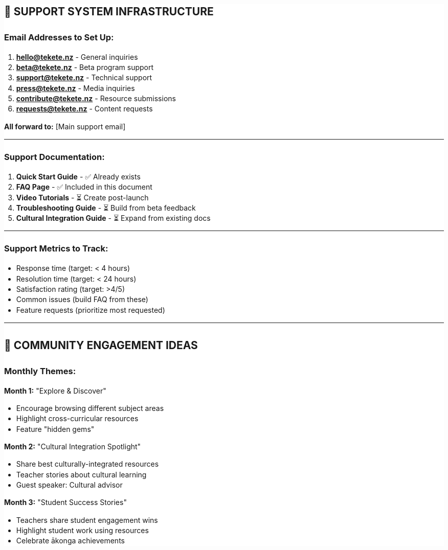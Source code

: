 
## 🎯 SUPPORT SYSTEM INFRASTRUCTURE

### **Email Addresses to Set Up:**

1. **hello@tekete.nz** - General inquiries
2. **beta@tekete.nz** - Beta program support
3. **support@tekete.nz** - Technical support
4. **press@tekete.nz** - Media inquiries
5. **contribute@tekete.nz** - Resource submissions
6. **requests@tekete.nz** - Content requests

**All forward to:** [Main support email]

---

### **Support Documentation:**

1. **Quick Start Guide** - ✅ Already exists
2. **FAQ Page** - ✅ Included in this document
3. **Video Tutorials** - ⏳ Create post-launch
4. **Troubleshooting Guide** - ⏳ Build from beta feedback
5. **Cultural Integration Guide** - ⏳ Expand from existing docs

---

### **Support Metrics to Track:**

- Response time (target: < 4 hours)
- Resolution time (target: < 24 hours)
- Satisfaction rating (target: >4/5)
- Common issues (build FAQ from these)
- Feature requests (prioritize most requested)

---

## 🎊 COMMUNITY ENGAGEMENT IDEAS

### **Monthly Themes:**

**Month 1:** "Explore & Discover"
- Encourage browsing different subject areas
- Highlight cross-curricular resources
- Feature "hidden gems"

**Month 2:** "Cultural Integration Spotlight"
- Share best culturally-integrated resources
- Teacher stories about cultural learning
- Guest speaker: Cultural advisor

**Month 3:** "Student Success Stories"
- Teachers share student engagement wins
- Highlight student work using resources
- Celebrate ākonga achievements
